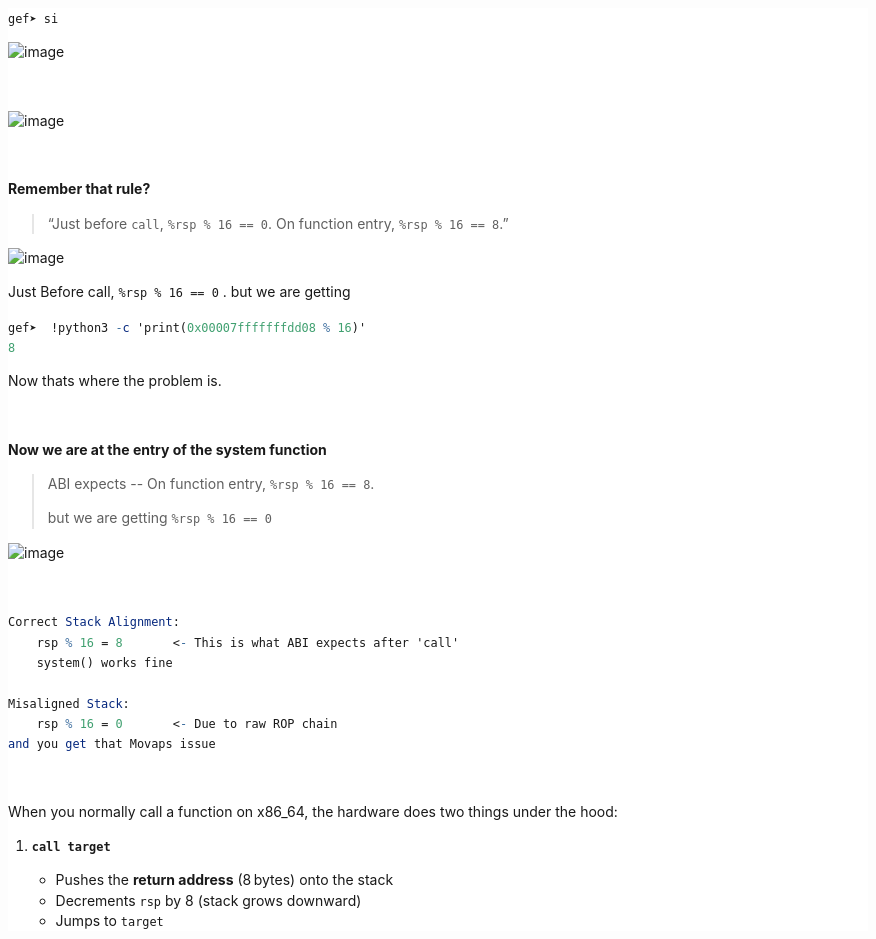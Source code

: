 ```mathematica
gef➤ si
```

![image](/blogs/the-stack-allignment-problem/image-20250619003923-j4iqz3d.png)

‍

![image](/blogs/the-stack-allignment-problem/image-20250619003548-lfviv2n.png)

‍

**Remember that rule?**

> “Just before `call`​, `%rsp % 16 == 0`​​. On function entry, `%rsp % 16 == 8`​​.”

![image](/blogs/the-stack-allignment-problem/image-20250619004408-4a7qs9c.png)

Just Before call, `%rsp % 16 == 0`​​ . but we are getting

```mathematica
gef➤  !python3 -c 'print(0x00007fffffffdd08 % 16)'
8

```

Now thats where the problem is.

‍

**Now we are at the entry of the system function**

> ABI expects -- On function entry, `%rsp % 16 == 8`​​.
>
> but we are getting `%rsp % 16 == 0`​​

![image](/blogs/the-stack-allignment-problem/image-20250619005243-acxi4zk.png)

‍

```mathematica
Correct Stack Alignment:
    rsp % 16 = 8       <- This is what ABI expects after 'call'
    system() works fine

Misaligned Stack:
    rsp % 16 = 0       <- Due to raw ROP chain
and you get that Movaps issue

```

‍

When you normally call a function on x86\_64, the hardware does two things under the hood:

1. ​**​`call target`​**​

    - Pushes the **return address** (8 bytes) onto the stack
    - Decrements `rsp`​ by 8 (stack grows downward)
    - Jumps to `target`​
